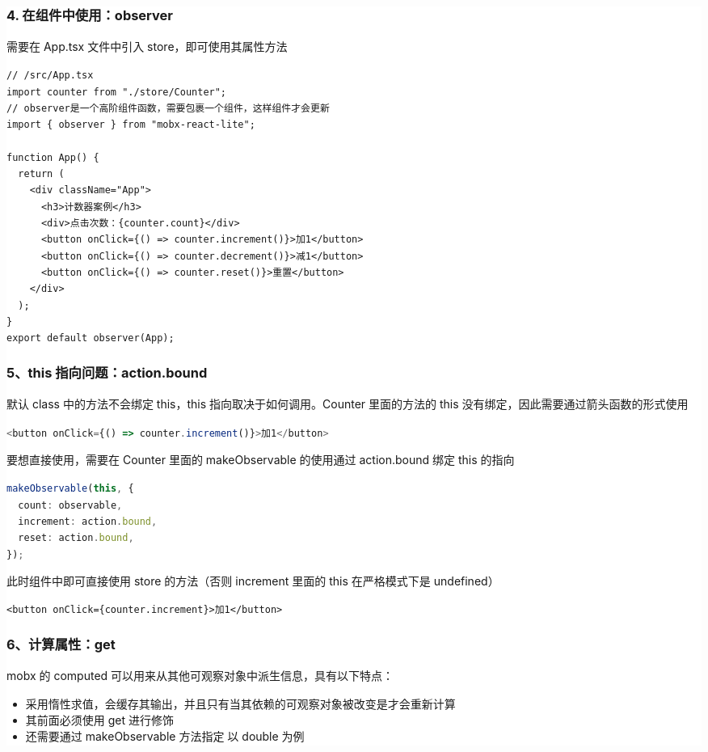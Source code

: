 ### 4. 在组件中使用：observer

需要在 App.tsx 文件中引入 store，即可使用其属性方法

```tsx
// /src/App.tsx
import counter from "./store/Counter";
// observer是一个高阶组件函数，需要包裹一个组件，这样组件才会更新
import { observer } from "mobx-react-lite";

function App() {
  return (
    <div className="App">
      <h3>计数器案例</h3>
      <div>点击次数：{counter.count}</div>
      <button onClick={() => counter.increment()}>加1</button>
      <button onClick={() => counter.decrement()}>减1</button>
      <button onClick={() => counter.reset()}>重置</button>
    </div>
  );
}
export default observer(App);
```

### 5、this 指向问题：action.bound

默认 class 中的方法不会绑定 this，this 指向取决于如何调用。Counter 里面的方法的 this 没有绑定，因此需要通过箭头函数的形式使用

```typescript
<button onClick={() => counter.increment()}>加1</button>
```

要想直接使用，需要在 Counter 里面的 makeObservable 的使用通过 action.bound 绑定 this 的指向

```typescript
makeObservable(this, {
  count: observable,
  increment: action.bound,
  reset: action.bound,
});
```

此时组件中即可直接使用 store 的方法（否则 increment 里面的 this 在严格模式下是 undefined）

```tsx
<button onClick={counter.increment}>加1</button>
```

### 6、计算属性：get

mobx 的 computed 可以用来从其他可观察对象中派生信息，具有以下特点：

- 采用惰性求值，会缓存其输出，并且只有当其依赖的可观察对象被改变是才会重新计算
- 其前面必须使用 get 进行修饰
- 还需要通过 makeObservable 方法指定
  以 double 为例
